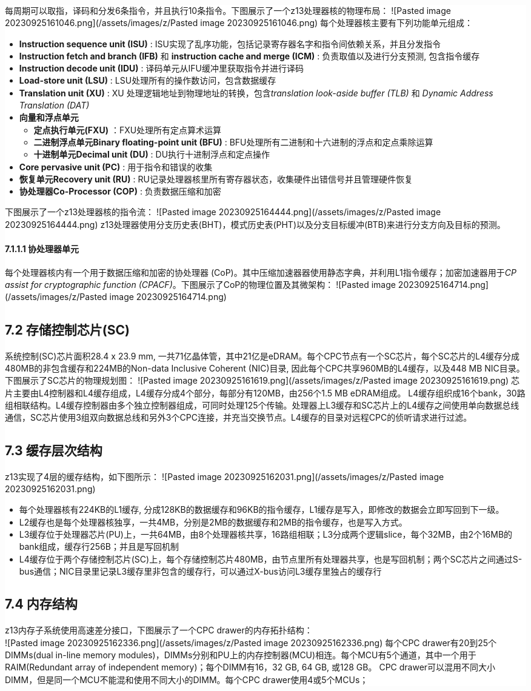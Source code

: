 每周期可以取指，译码和分发6条指令，并且执行10条指令。下图展示了一个z13处理器核的物理布局：
![Pasted image 20230925161046.png](/assets/images/z/Pasted image 20230925161046.png)
每个处理器核主要有下列功能单元组成：
* **Instruction sequence unit (ISU)** : ISU实现了乱序功能，包括记录寄存器名字和指令间依赖关系，并且分发指令
* **Instruction fetch and branch (IFB)** 和 **instruction cache and merge (ICM)** : 负责取值以及进行分支预测, 包含指令缓存
* **Instruction decode unit (IDU)** : 译码单元从IFU缓冲里获取指令并进行译码
* **Load-store unit (LSU)** : LSU处理所有的操作数访问，包含数据缓存
* **Translation unit (XU)** : XU 处理逻辑地址到物理地址的转换，包含*translation look-aside buffer (TLB)* 和 *Dynamic Address Translation (DAT)* 
* **向量和浮点单元**
	* **定点执行单元(FXU)** ：FXU处理所有定点算术运算
	* **二进制浮点单元Binary floating-point unit (BFU)** : BFU处理所有二进制和十六进制的浮点和定点乘除运算
	* **十进制单元Decimal unit (DU)** : DU执行十进制浮点和定点操作
* **Core pervasive unit (PC)** : 用于指令和错误的收集
* **恢复单元Recovery unit (RU)** : RU记录处理器核里所有寄存器状态，收集硬件出错信号并且管理硬件恢复
* **协处理器Co-Processor (COP)** : 负责数据压缩和加密

下图展示了一个z13处理器核的指令流：
![Pasted image 20230925164444.png](/assets/images/z/Pasted image 20230925164444.png)
z13处理器使用分支历史表(BHT)，模式历史表(PHT)以及分支目标缓冲(BTB)来进行分支方向及目标的预测。

#### 7.1.1.1 协处理器单元
每个处理器核内有一个用于数据压缩和加密的协处理器 (CoP)。其中压缩加速器器使用静态字典，并利用L1指令缓存；加密加速器用于*CP assist for cryptographic function (CPACF)*。下图展示了CoP的物理位置及其微架构：
![Pasted image 20230925164714.png](/assets/images/z/Pasted image 20230925164714.png)

## 7.2 存储控制芯片(SC)
系统控制(SC)芯片面积28.4 x 23.9 mm, 一共71亿晶体管，其中21亿是eDRAM。每个CPC节点有一个SC芯片，每个SC芯片的L4缓存分成480MB的非包含缓存和224MB的Non-data Inclusive Coherent (NIC)目录, 因此每个CPC共享960MB的L4缓存，以及448 MB NIC目录。下图展示了SC芯片的物理规划图：
![Pasted image 20230925161619.png](/assets/images/z/Pasted image 20230925161619.png)
芯片主要由L4控制器和L4缓存组成，L4缓存分成4个部分，每部分有120MB，由256个1.5 MB eDRAM组成。 L4缓存组织成16个bank，30路组相联结构。L4缓存控制器由多个独立控制器组成，可同时处理125个传输。处理器上L3缓存和SC芯片上的L4缓存之间使用单向数据总线通信，SC芯片使用3组双向数据总线和另外3个CPC连接，并充当交换节点。L4缓存的目录对远程CPC的侦听请求进行过滤。
## 7.3 缓存层次结构
z13实现了4层的缓存结构，如下图所示：
![Pasted image 20230925162031.png](/assets/images/z/Pasted image 20230925162031.png)
* 每个处理器核有224KB的L1缓存, 分成128KB的数据缓存和96KB的指令缓存，L1缓存是写入，即修改的数据会立即写回到下一级。
* L2缓存也是每个处理器核独享，一共4MB，分别是2MB的数据缓存和2MB的指令缓存，也是写入方式。
* L3缓存位于处理器芯片(PU)上，一共64MB，由8个处理器核共享，16路组相联；L3分成两个逻辑slice，每个32MB，由2个16MB的bank组成，缓存行256B；并且是写回机制
* L4缓存位于两个存储控制芯片(SC)上，每个存储控制芯片480MB，由节点里所有处理器共享，也是写回机制；两个SC芯片之间通过S-bus通信；NIC目录里记录L3缓存里非包含的缓存行，可以通过X-bus访问L3缓存里独占的缓存行
## 7.4 内存结构
z13内存子系统使用高速差分接口，下图展示了一个CPC drawer的内存拓扑结构：  
![Pasted image 20230925162336.png](/assets/images/z/Pasted image 20230925162336.png)
每个CPC drawer有20到25个DIMMs(dual in-line memory modules)，DIMMs分别和PU上的内存控制器(MCU)相连。每个MCU有5个通道，其中一个用于RAIM(Redundant array of independent memory)；每个DIMM有16，32 GB, 64 GB, 或128 GB。 CPC drawer可以混用不同大小DIMM，但是同一个MCU不能混和使用不同大小的DIMM。每个CPC drawer使用4或5个MCUs；
